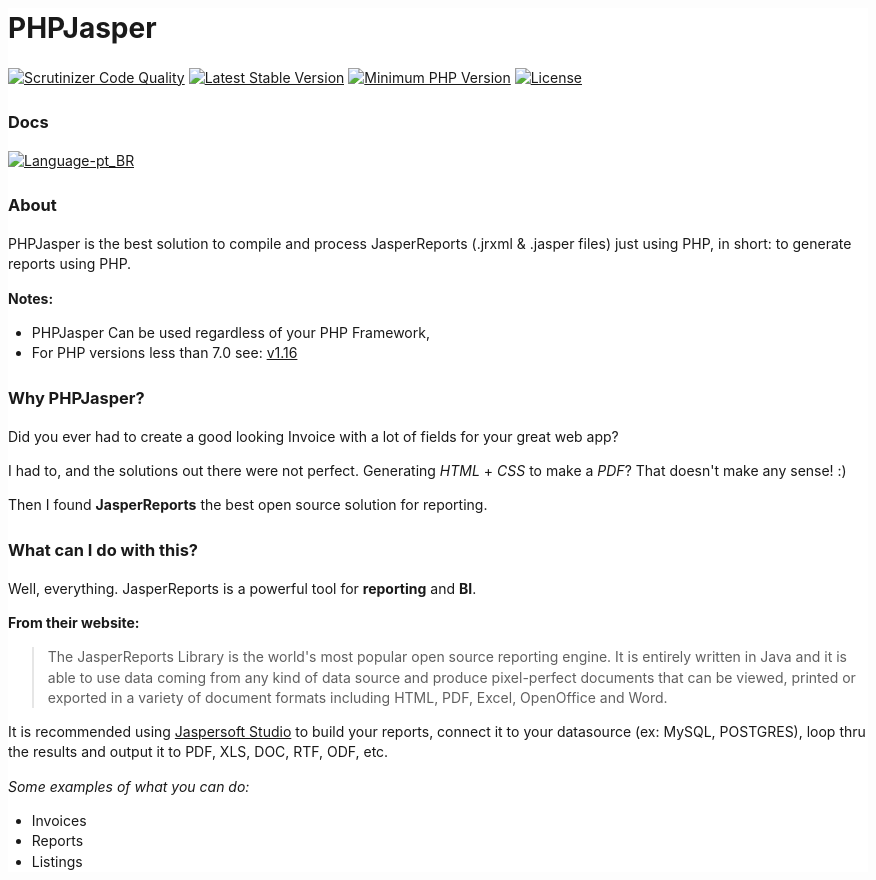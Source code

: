 # PHPJasper
[![Scrutinizer Code Quality](https://scrutinizer-ci.com/g/geekcom/phpjasper/badges/quality-score.png?b=master)](https://scrutinizer-ci.com/g/geekcom/phpjasper/?branch=master)
[![Latest Stable Version](https://img.shields.io/packagist/v/geekcom/phpjasper.svg?style=flat-square)](https://packagist.org/packages/geekcom/phpjasper)
[![Minimum PHP Version](https://img.shields.io/badge/php-%3E%3D%207.0-blue.svg?style=flat-square)](https://php.net/)
[![License](https://poser.pugx.org/geekcom/phpjasper/license)](https://packagist.org/packages/geekcom/phpjasper) 

### Docs
[![Language-pt_BR](https://img.shields.io/badge/pt__BR-100%25-green.svg)](https://github.com/PHPJasper/phpjasper/blob/master/docs/pt_BR/LEIA-ME_pt_BR.md)

### About
PHPJasper is the best solution to compile and process JasperReports (.jrxml & .jasper files) just using PHP, in short: to generate reports using PHP.

**Notes:** 
* PHPJasper Can be used regardless of your PHP Framework,
* For PHP versions less than 7.0 see: [v1.16](https://github.com/PHPJasper/phpjasper/releases/tag/v1.16)
 


### Why PHPJasper?

Did you ever had to create a good looking Invoice with a lot of fields for your great web app?

I had to, and the solutions out there were not perfect. Generating *HTML* + *CSS* to make a *PDF*? That doesn't make any sense! :)

Then I found **JasperReports** the best open source solution for reporting.

### What can I do with this?

Well, everything. JasperReports is a powerful tool for **reporting** and **BI**.

**From their website:**

> The JasperReports Library is the world's most popular open source reporting engine. It is entirely written in Java and it is able to use data coming from any kind of data source and produce pixel-perfect documents that can be viewed, printed or exported in a variety of document formats including HTML, PDF, Excel, OpenOffice and Word.

It is recommended using [Jaspersoft Studio](http://community.jaspersoft.com/project/jaspersoft-studio) to build your reports, connect it to your datasource (ex: MySQL, POSTGRES), loop thru the results and output it to PDF, XLS, DOC, RTF, ODF, etc.

*Some examples of what you can do:*

* Invoices
* Reports
* Listings
